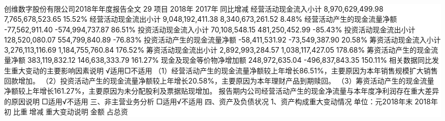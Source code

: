 创维数字股份有限公司2018年年度报告全文
29
项目
2018年
2017年
同比增减
经营活动现金流入小计
8,970,629,499.98
7,765,678,523.65
15.52%
经营活动现金流出小计
9,048,192,411.38
8,340,673,261.52
8.48%
经营活动产生的现金流量净额
-77,562,911.40
-574,994,737.87
86.51%
投资活动现金流入小计
70,108,548.15
481,250,452.99
-85.43%
投资活动现金流出小计
128,520,080.07
554,799,840.89
-76.83%
投资活动产生的现金流量净额
-58,411,531.92
-73,549,387.90
20.58%
筹资活动现金流入小计
3,276,113,116.69
1,184,755,760.84
176.52%
筹资活动现金流出小计
2,892,993,284.57
1,038,117,427.05
178.68%
筹资活动产生的现金流量净额
383,119,832.12
146,638,333.79
161.27%
现金及现金等价物净增加额
248,972,635.04
-496,837,843.35
150.11%
相关数据同比发生重大变动的主要影响因素说明
√适用□不适用
（1）经营活动产生的现金流量净额较上年增长86.51%，主要原因为本年销售规模扩大销售回款增加。
（2）投资活动产生的现金流量净额较上年增长20.58%，主要原因为本年理财产品到期赎回。
（3）筹资活动产生的现金流量净额较上年增长161.27%，主要原因为未分配股利及票据贴现增加。
报告期内公司经营活动产生的现金净流量与本年度净利润存在重大差异的原因说明
□适用√不适用
三、非主营业务分析
□适用√不适用
四、资产及负债状况
1、资产构成重大变动情况
单位：元2018年末
2018年初
比重
增减
重大变动说明
金额
占总资